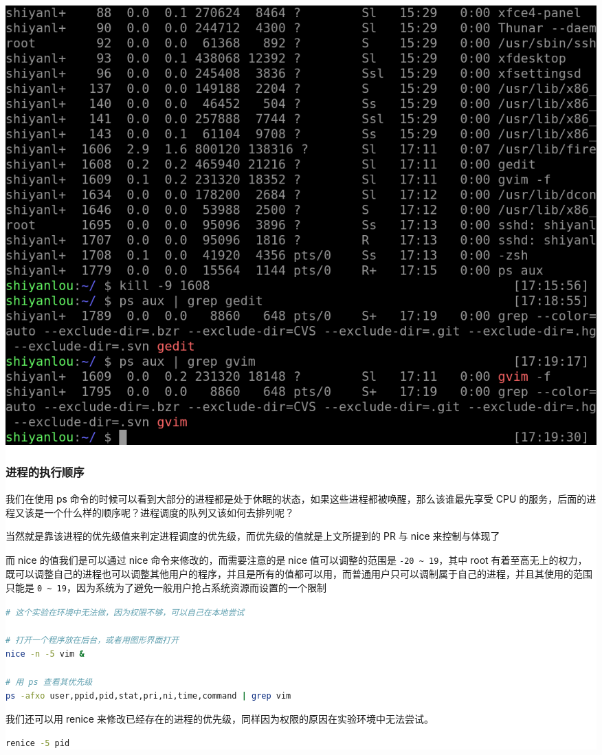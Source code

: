![image-20220531200421617](./image-20220531200421617.png)

### 进程的执行顺序

我们在使用 ps 命令的时候可以看到大部分的进程都是处于休眠的状态，如果这些进程都被唤醒，那么该谁最先享受 CPU 的服务，后面的进程又该是一个什么样的顺序呢？进程调度的队列又该如何去排列呢？

当然就是靠该进程的优先级值来判定进程调度的优先级，而优先级的值就是上文所提到的 PR 与 nice 来控制与体现了

而 nice 的值我们是可以通过 nice 命令来修改的，而需要注意的是 nice 值可以调整的范围是 `-20 ~ 19`，其中 root 有着至高无上的权力，既可以调整自己的进程也可以调整其他用户的程序，并且是所有的值都可以用，而普通用户只可以调制属于自己的进程，并且其使用的范围只能是 `0 ~ 19`，因为系统为了避免一般用户抢占系统资源而设置的一个限制

```bash
# 这个实验在环境中无法做，因为权限不够，可以自己在本地尝试

# 打开一个程序放在后台，或者用图形界面打开
nice -n -5 vim &

# 用 ps 查看其优先级
ps -afxo user,ppid,pid,stat,pri,ni,time,command | grep vim
```

我们还可以用 renice 来修改已经存在的进程的优先级，同样因为权限的原因在实验环境中无法尝试。

```bash
renice -5 pid
```